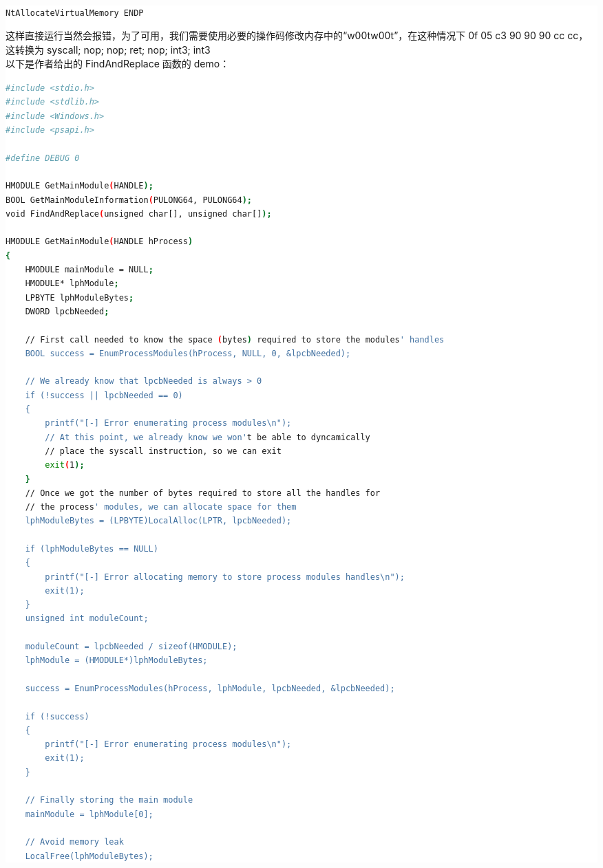 ```bash
NtAllocateVirtualMemory ENDP
```

这样直接运行当然会报错，为了可用，我们需要使用必要的操作码修改内存中的“w00tw00t”，在这种情况下 0f 05 c3 90 90 90 cc cc，这转换为 syscall; nop; nop; ret; nop; int3; int3  
以下是作者给出的 FindAndReplace 函数的 demo：

```bash
#include <stdio.h>
#include <stdlib.h>
#include <Windows.h>
#include <psapi.h>

#define DEBUG 0

HMODULE GetMainModule(HANDLE);
BOOL GetMainModuleInformation(PULONG64, PULONG64);
void FindAndReplace(unsigned char[], unsigned char[]);

HMODULE GetMainModule(HANDLE hProcess)
{
    HMODULE mainModule = NULL;
    HMODULE* lphModule;
    LPBYTE lphModuleBytes;
    DWORD lpcbNeeded;

    // First call needed to know the space (bytes) required to store the modules' handles
    BOOL success = EnumProcessModules(hProcess, NULL, 0, &lpcbNeeded);

    // We already know that lpcbNeeded is always > 0
    if (!success || lpcbNeeded == 0)
    {
        printf("[-] Error enumerating process modules\n");
        // At this point, we already know we won't be able to dyncamically
        // place the syscall instruction, so we can exit
        exit(1);
    }
    // Once we got the number of bytes required to store all the handles for
    // the process' modules, we can allocate space for them
    lphModuleBytes = (LPBYTE)LocalAlloc(LPTR, lpcbNeeded);

    if (lphModuleBytes == NULL)
    {
        printf("[-] Error allocating memory to store process modules handles\n");
        exit(1);
    }
    unsigned int moduleCount;

    moduleCount = lpcbNeeded / sizeof(HMODULE);
    lphModule = (HMODULE*)lphModuleBytes;

    success = EnumProcessModules(hProcess, lphModule, lpcbNeeded, &lpcbNeeded);

    if (!success)
    {
        printf("[-] Error enumerating process modules\n");
        exit(1);
    }

    // Finally storing the main module
    mainModule = lphModule[0];

    // Avoid memory leak
    LocalFree(lphModuleBytes);
```